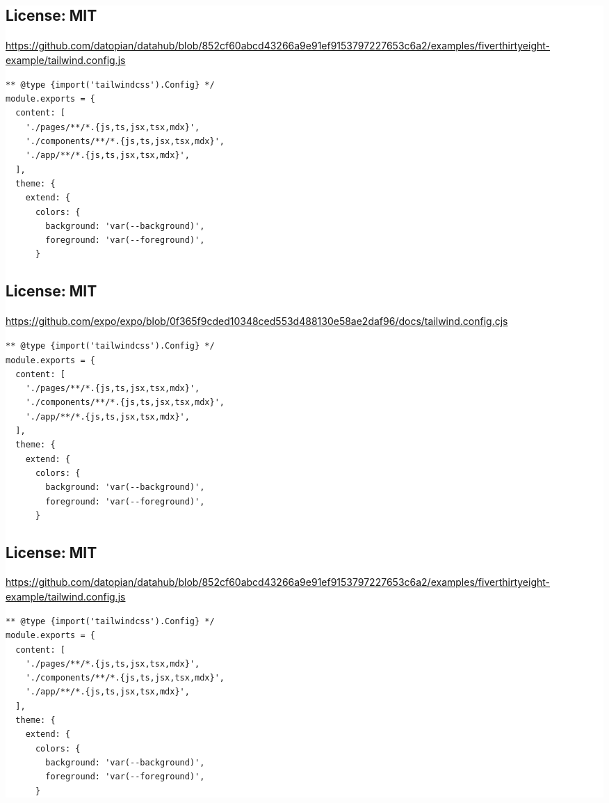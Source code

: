 
## License: MIT
https://github.com/datopian/datahub/blob/852cf60abcd43266a9e91ef9153797227653c6a2/examples/fiverthirtyeight-example/tailwind.config.js

```
** @type {import('tailwindcss').Config} */
module.exports = {
  content: [
    './pages/**/*.{js,ts,jsx,tsx,mdx}',
    './components/**/*.{js,ts,jsx,tsx,mdx}',
    './app/**/*.{js,ts,jsx,tsx,mdx}',
  ],
  theme: {
    extend: {
      colors: {
        background: 'var(--background)',
        foreground: 'var(--foreground)',
      }
```


## License: MIT
https://github.com/expo/expo/blob/0f365f9cded10348ced553d488130e58ae2daf96/docs/tailwind.config.cjs

```
** @type {import('tailwindcss').Config} */
module.exports = {
  content: [
    './pages/**/*.{js,ts,jsx,tsx,mdx}',
    './components/**/*.{js,ts,jsx,tsx,mdx}',
    './app/**/*.{js,ts,jsx,tsx,mdx}',
  ],
  theme: {
    extend: {
      colors: {
        background: 'var(--background)',
        foreground: 'var(--foreground)',
      }
```


## License: MIT
https://github.com/datopian/datahub/blob/852cf60abcd43266a9e91ef9153797227653c6a2/examples/fiverthirtyeight-example/tailwind.config.js

```
** @type {import('tailwindcss').Config} */
module.exports = {
  content: [
    './pages/**/*.{js,ts,jsx,tsx,mdx}',
    './components/**/*.{js,ts,jsx,tsx,mdx}',
    './app/**/*.{js,ts,jsx,tsx,mdx}',
  ],
  theme: {
    extend: {
      colors: {
        background: 'var(--background)',
        foreground: 'var(--foreground)',
      }
```
